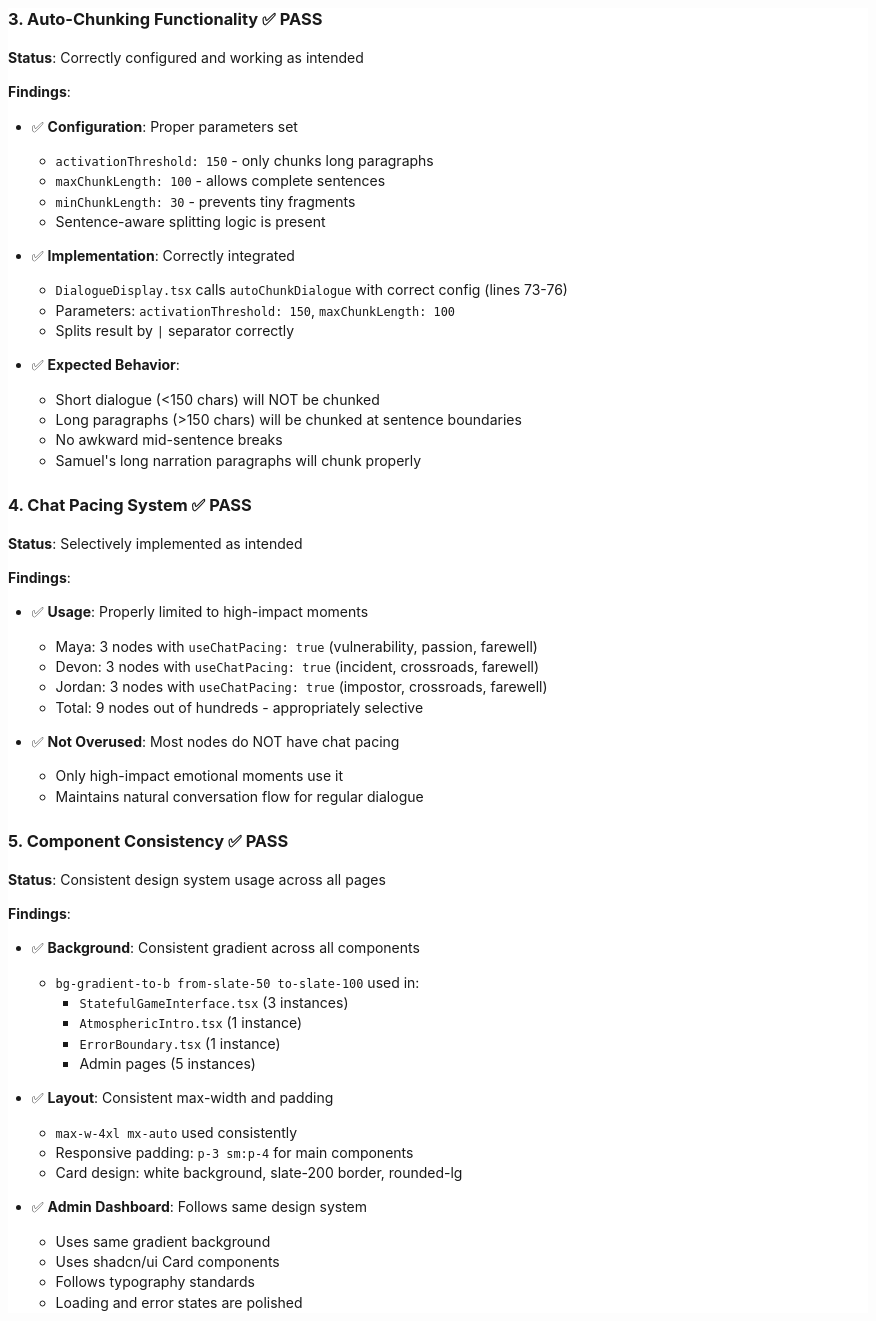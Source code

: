 ### 3. Auto-Chunking Functionality ✅ PASS

**Status**: Correctly configured and working as intended

**Findings**:
- ✅ **Configuration**: Proper parameters set
  - `activationThreshold: 150` - only chunks long paragraphs
  - `maxChunkLength: 100` - allows complete sentences
  - `minChunkLength: 30` - prevents tiny fragments
  - Sentence-aware splitting logic is present

- ✅ **Implementation**: Correctly integrated
  - `DialogueDisplay.tsx` calls `autoChunkDialogue` with correct config (lines 73-76)
  - Parameters: `activationThreshold: 150`, `maxChunkLength: 100`
  - Splits result by `|` separator correctly

- ✅ **Expected Behavior**:
  - Short dialogue (<150 chars) will NOT be chunked
  - Long paragraphs (>150 chars) will be chunked at sentence boundaries
  - No awkward mid-sentence breaks
  - Samuel's long narration paragraphs will chunk properly

### 4. Chat Pacing System ✅ PASS

**Status**: Selectively implemented as intended

**Findings**:
- ✅ **Usage**: Properly limited to high-impact moments
  - Maya: 3 nodes with `useChatPacing: true` (vulnerability, passion, farewell)
  - Devon: 3 nodes with `useChatPacing: true` (incident, crossroads, farewell)
  - Jordan: 3 nodes with `useChatPacing: true` (impostor, crossroads, farewell)
  - Total: 9 nodes out of hundreds - appropriately selective

- ✅ **Not Overused**: Most nodes do NOT have chat pacing
  - Only high-impact emotional moments use it
  - Maintains natural conversation flow for regular dialogue

### 5. Component Consistency ✅ PASS

**Status**: Consistent design system usage across all pages

**Findings**:
- ✅ **Background**: Consistent gradient across all components
  - `bg-gradient-to-b from-slate-50 to-slate-100` used in:
    - `StatefulGameInterface.tsx` (3 instances)
    - `AtmosphericIntro.tsx` (1 instance)
    - `ErrorBoundary.tsx` (1 instance)
    - Admin pages (5 instances)

- ✅ **Layout**: Consistent max-width and padding
  - `max-w-4xl mx-auto` used consistently
  - Responsive padding: `p-3 sm:p-4` for main components
  - Card design: white background, slate-200 border, rounded-lg

- ✅ **Admin Dashboard**: Follows same design system
  - Uses same gradient background
  - Uses shadcn/ui Card components
  - Follows typography standards
  - Loading and error states are polished
